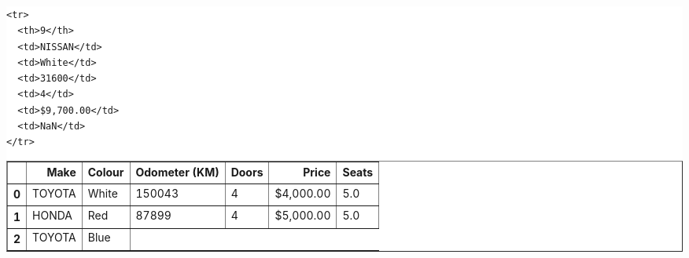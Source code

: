     <tr>
      <th>9</th>
      <td>NISSAN</td>
      <td>White</td>
      <td>31600</td>
      <td>4</td>
      <td>$9,700.00</td>
      <td>NaN</td>
    </tr>
  </tbody>
</table>
</div>






<div>
<style scoped>
    .dataframe tbody tr th:only-of-type {
        vertical-align: middle;
    }

    .dataframe tbody tr th {
        vertical-align: top;
    }

    .dataframe thead th {
        text-align: right;
    }
</style>
<table border="1" class="dataframe">
  <thead>
    <tr style="text-align: right;">
      <th></th>
      <th>Make</th>
      <th>Colour</th>
      <th>Odometer (KM)</th>
      <th>Doors</th>
      <th>Price</th>
      <th>Seats</th>
    </tr>
  </thead>
  <tbody>
    <tr>
      <th>0</th>
      <td>TOYOTA</td>
      <td>White</td>
      <td>150043</td>
      <td>4</td>
      <td>$4,000.00</td>
      <td>5.0</td>
    </tr>
    <tr>
      <th>1</th>
      <td>HONDA</td>
      <td>Red</td>
      <td>87899</td>
      <td>4</td>
      <td>$5,000.00</td>
      <td>5.0</td>
    </tr>
    <tr>
      <th>2</th>
      <td>TOYOTA</td>
      <td>Blue</td>